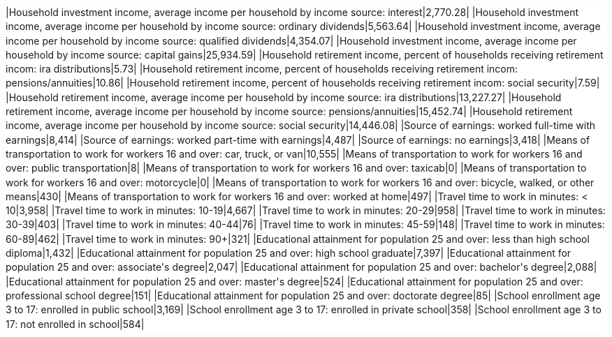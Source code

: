 |Household investment income, average income per household by income source: interest|2,770.28|
|Household investment income, average income per household by income source: ordinary dividends|5,563.64|
|Household investment income, average income per household by income source: qualified dividends|4,354.07|
|Household investment income, average income per household by income source: capital gains|25,934.59|
|Household retirement income, percent of households receiving retirement incom: ira distributions|5.73|
|Household retirement income, percent of households receiving retirement incom: pensions/annuities|10.86|
|Household retirement income, percent of households receiving retirement incom: social security|7.59|
|Household retirement income, average income per household by income source: ira distributions|13,227.27|
|Household retirement income, average income per household by income source: pensions/annuities|15,452.74|
|Household retirement income, average income per household by income source: social security|14,446.08|
|Source of earnings: worked full-time with earnings|8,414|
|Source of earnings: worked part-time with earnings|4,487|
|Source of earnings: no earnings|3,418|
|Means of transportation to work for workers 16 and over: car, truck, or van|10,555|
|Means of transportation to work for workers 16 and over: public transportation|8|
|Means of transportation to work for workers 16 and over: taxicab|0|
|Means of transportation to work for workers 16 and over: motorcycle|0|
|Means of transportation to work for workers 16 and over: bicycle, walked, or other means|430|
|Means of transportation to work for workers 16 and over: worked at home|497|
|Travel time to work in minutes: < 10|3,958|
|Travel time to work in minutes: 10-19|4,667|
|Travel time to work in minutes: 20-29|958|
|Travel time to work in minutes: 30-39|403|
|Travel time to work in minutes: 40-44|76|
|Travel time to work in minutes: 45-59|148|
|Travel time to work in minutes: 60-89|462|
|Travel time to work in minutes: 90+|321|
|Educational attainment for population 25 and over: less than high school diploma|1,432|
|Educational attainment for population 25 and over: high school graduate|7,397|
|Educational attainment for population 25 and over: associate's degree|2,047|
|Educational attainment for population 25 and over: bachelor's degree|2,088|
|Educational attainment for population 25 and over: master's degree|524|
|Educational attainment for population 25 and over: professional school degree|151|
|Educational attainment for population 25 and over: doctorate degree|85|
|School enrollment age 3 to 17: enrolled in public school|3,169|
|School enrollment age 3 to 17: enrolled in private school|358|
|School enrollment age 3 to 17: not enrolled in school|584|
